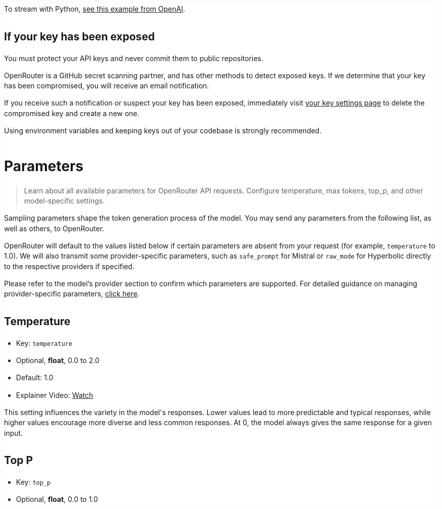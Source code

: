 To stream with Python, [see this example from OpenAI](https://github.com/openai/openai-cookbook/blob/main/examples/How_to_stream_completions.ipynb).

## If your key has been exposed

<Warning>
  You must protect your API keys and never commit them to public repositories.
</Warning>

OpenRouter is a GitHub secret scanning partner, and has other methods to detect exposed keys. If we determine that your key has been compromised, you will receive an email notification.

If you receive such a notification or suspect your key has been exposed, immediately visit [your key settings page](https://openrouter.ai/settings/keys) to delete the compromised key and create a new one.

Using environment variables and keeping keys out of your codebase is strongly recommended.


# Parameters

> Learn about all available parameters for OpenRouter API requests. Configure temperature, max tokens, top_p, and other model-specific settings.

Sampling parameters shape the token generation process of the model. You may send any parameters from the following list, as well as others, to OpenRouter.

OpenRouter will default to the values listed below if certain parameters are absent from your request (for example, `temperature` to 1.0). We will also transmit some provider-specific parameters, such as `safe_prompt` for Mistral or `raw_mode` for Hyperbolic directly to the respective providers if specified.

Please refer to the model’s provider section to confirm which parameters are supported. For detailed guidance on managing provider-specific parameters, [click here](/docs/features/provider-routing#requiring-providers-to-support-all-parameters-beta).

## Temperature

* Key: `temperature`

* Optional, **float**, 0.0 to 2.0

* Default: 1.0

* Explainer Video: [Watch](https://youtu.be/ezgqHnWvua8)

This setting influences the variety in the model's responses. Lower values lead to more predictable and typical responses, while higher values encourage more diverse and less common responses. At 0, the model always gives the same response for a given input.

## Top P

* Key: `top_p`

* Optional, **float**, 0.0 to 1.0
